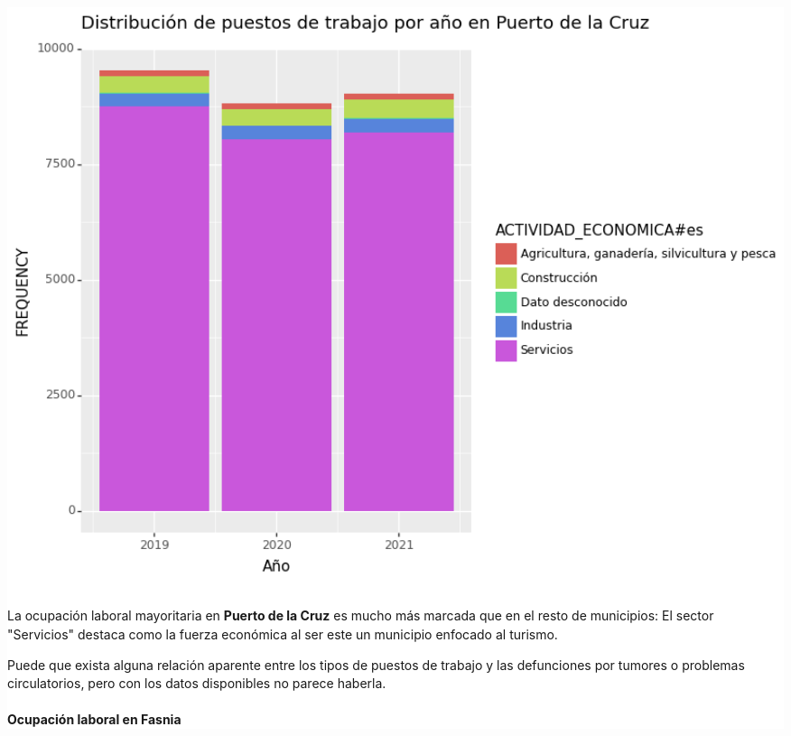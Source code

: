 <img src="./img/puestos_puerto_cruz.png" style="width:1100px">

La ocupación laboral mayoritaria en **Puerto de la Cruz** es mucho más marcada que en el resto de municipios: El sector "Servicios" destaca como la fuerza económica al ser este un municipio enfocado al turismo.

Puede que exista alguna relación aparente entre los tipos de puestos de trabajo y las defunciones por tumores o problemas circulatorios, pero con los datos disponibles no parece haberla.

#### Ocupación laboral en Fasnia
